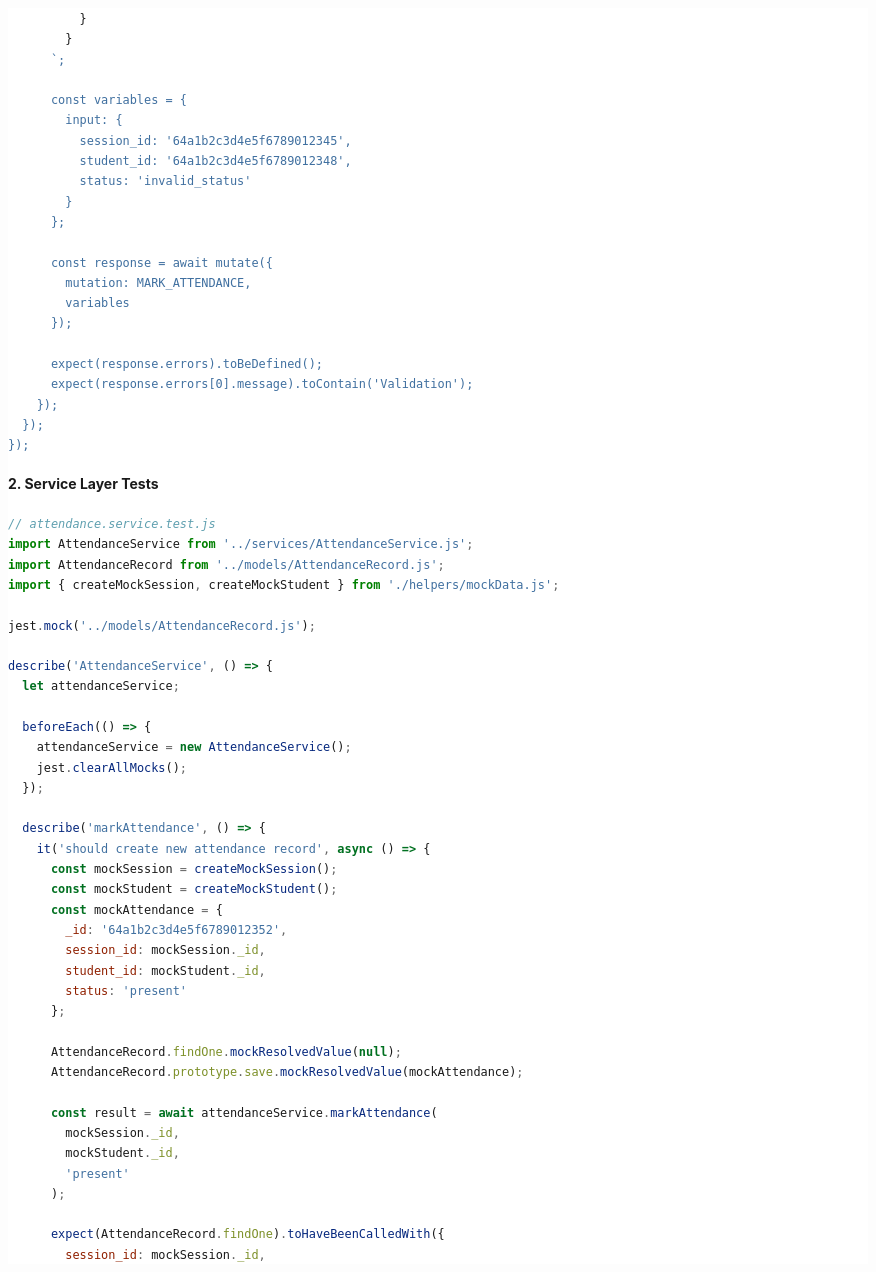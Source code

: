 ```javascript
          }
        }
      `;
      
      const variables = {
        input: {
          session_id: '64a1b2c3d4e5f6789012345',
          student_id: '64a1b2c3d4e5f6789012348',
          status: 'invalid_status'
        }
      };
      
      const response = await mutate({
        mutation: MARK_ATTENDANCE,
        variables
      });
      
      expect(response.errors).toBeDefined();
      expect(response.errors[0].message).toContain('Validation');
    });
  });
});
```

#### 2. Service Layer Tests
```javascript
// attendance.service.test.js
import AttendanceService from '../services/AttendanceService.js';
import AttendanceRecord from '../models/AttendanceRecord.js';
import { createMockSession, createMockStudent } from './helpers/mockData.js';

jest.mock('../models/AttendanceRecord.js');

describe('AttendanceService', () => {
  let attendanceService;
  
  beforeEach(() => {
    attendanceService = new AttendanceService();
    jest.clearAllMocks();
  });
  
  describe('markAttendance', () => {
    it('should create new attendance record', async () => {
      const mockSession = createMockSession();
      const mockStudent = createMockStudent();
      const mockAttendance = {
        _id: '64a1b2c3d4e5f6789012352',
        session_id: mockSession._id,
        student_id: mockStudent._id,
        status: 'present'
      };
      
      AttendanceRecord.findOne.mockResolvedValue(null);
      AttendanceRecord.prototype.save.mockResolvedValue(mockAttendance);
      
      const result = await attendanceService.markAttendance(
        mockSession._id,
        mockStudent._id,
        'present'
      );
      
      expect(AttendanceRecord.findOne).toHaveBeenCalledWith({
        session_id: mockSession._id,
```